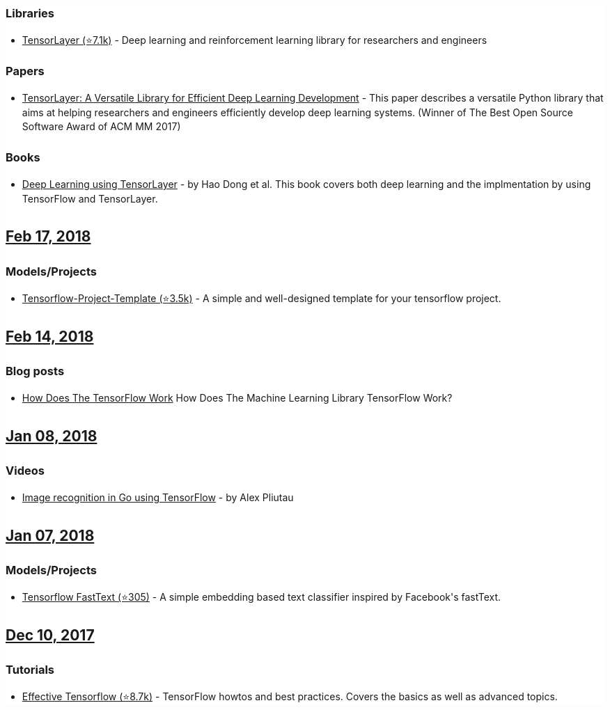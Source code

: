 ### Libraries

*   [TensorLayer (⭐7.1k)](https://github.com/tensorlayer/tensorlayer) - Deep learning and reinforcement learning library for researchers and engineers

### Papers

*   [TensorLayer: A Versatile Library for Efficient Deep Learning Development](https://arxiv.org/abs/1707.08551) - This paper describes a versatile Python library that aims at helping researchers and engineers efficiently develop deep learning systems. (Winner of The Best Open Source Software Award of ACM MM 2017)

### Books

*   [Deep Learning using TensorLayer](http://www.broadview.com.cn/book/5059) - by Hao Dong et al. This book covers both deep learning and the implmentation by using TensorFlow and TensorLayer.

## [Feb 17, 2018](/content/2018/02/17/README.md)

### Models/Projects

*   [Tensorflow-Project-Template (⭐3.5k)](https://github.com/Mrgemy95/Tensorflow-Project-Template) - A simple and well-designed template for your tensorflow project.

## [Feb 14, 2018](/content/2018/02/14/README.md)

### Blog posts

*   [How Does The TensorFlow Work](https://www.letslearnai.com/2018/02/02/how-does-the-machine-learning-library-tensorflow-work.html) How Does The Machine Learning Library TensorFlow Work?

## [Jan 08, 2018](/content/2018/01/08/README.md)

### Videos

*   [Image recognition in Go using TensorFlow](https://youtu.be/P8MZ1Z2LHrw) -  by Alex Pliutau

## [Jan 07, 2018](/content/2018/01/07/README.md)

### Models/Projects

*   [Tensorflow FastText (⭐305)](https://github.com/apcode/tensorflow_fasttext) - A simple embedding based text classifier inspired by Facebook's fastText.

## [Dec 10, 2017](/content/2017/12/10/README.md)

### Tutorials

*   [Effective Tensorflow (⭐8.7k)](https://github.com/vahidk/EffectiveTensorflow) - TensorFlow howtos and best practices. Covers the basics as well as advanced topics.
